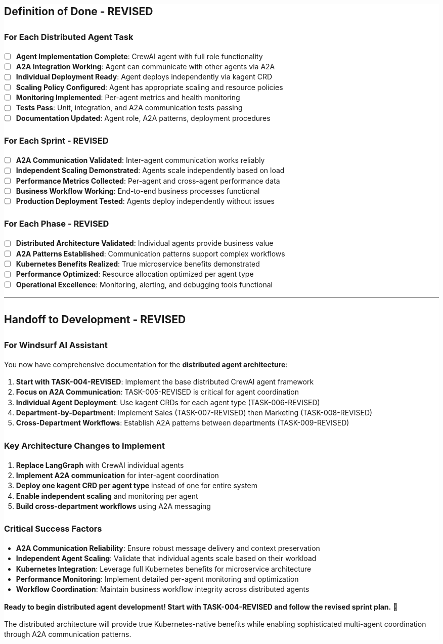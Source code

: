 
## Definition of Done - REVISED

### For Each Distributed Agent Task
- [ ] **Agent Implementation Complete**: CrewAI agent with full role functionality
- [ ] **A2A Integration Working**: Agent can communicate with other agents via A2A
- [ ] **Individual Deployment Ready**: Agent deploys independently via kagent CRD
- [ ] **Scaling Policy Configured**: Agent has appropriate scaling and resource policies
- [ ] **Monitoring Implemented**: Per-agent metrics and health monitoring
- [ ] **Tests Pass**: Unit, integration, and A2A communication tests passing
- [ ] **Documentation Updated**: Agent role, A2A patterns, deployment procedures

### For Each Sprint - REVISED
- [ ] **A2A Communication Validated**: Inter-agent communication works reliably
- [ ] **Independent Scaling Demonstrated**: Agents scale independently based on load
- [ ] **Performance Metrics Collected**: Per-agent and cross-agent performance data
- [ ] **Business Workflow Working**: End-to-end business processes functional
- [ ] **Production Deployment Tested**: Agents deploy independently without issues

### For Each Phase - REVISED
- [ ] **Distributed Architecture Validated**: Individual agents provide business value
- [ ] **A2A Patterns Established**: Communication patterns support complex workflows
- [ ] **Kubernetes Benefits Realized**: True microservice benefits demonstrated
- [ ] **Performance Optimized**: Resource allocation optimized per agent type
- [ ] **Operational Excellence**: Monitoring, alerting, and debugging tools functional

---

## Handoff to Development - REVISED

### For Windsurf AI Assistant

You now have comprehensive documentation for the **distributed agent architecture**:

1. **Start with TASK-004-REVISED**: Implement the base distributed CrewAI agent framework
2. **Focus on A2A Communication**: TASK-005-REVISED is critical for agent coordination
3. **Individual Agent Deployment**: Use kagent CRDs for each agent type (TASK-006-REVISED)
4. **Department-by-Department**: Implement Sales (TASK-007-REVISED) then Marketing (TASK-008-REVISED)
5. **Cross-Department Workflows**: Establish A2A patterns between departments (TASK-009-REVISED)

### Key Architecture Changes to Implement
1. **Replace LangGraph** with CrewAI individual agents
2. **Implement A2A communication** for inter-agent coordination  
3. **Deploy one kagent CRD per agent type** instead of one for entire system
4. **Enable independent scaling** and monitoring per agent
5. **Build cross-department workflows** using A2A messaging

### Critical Success Factors
- **A2A Communication Reliability**: Ensure robust message delivery and context preservation
- **Independent Agent Scaling**: Validate that individual agents scale based on their workload
- **Kubernetes Integration**: Leverage full Kubernetes benefits for microservice architecture
- **Performance Monitoring**: Implement detailed per-agent monitoring and optimization
- **Workflow Coordination**: Maintain business workflow integrity across distributed agents

**Ready to begin distributed agent development! Start with TASK-004-REVISED and follow the revised sprint plan.** 🚀

The distributed architecture will provide true Kubernetes-native benefits while enabling sophisticated multi-agent coordination through A2A communication patterns.
